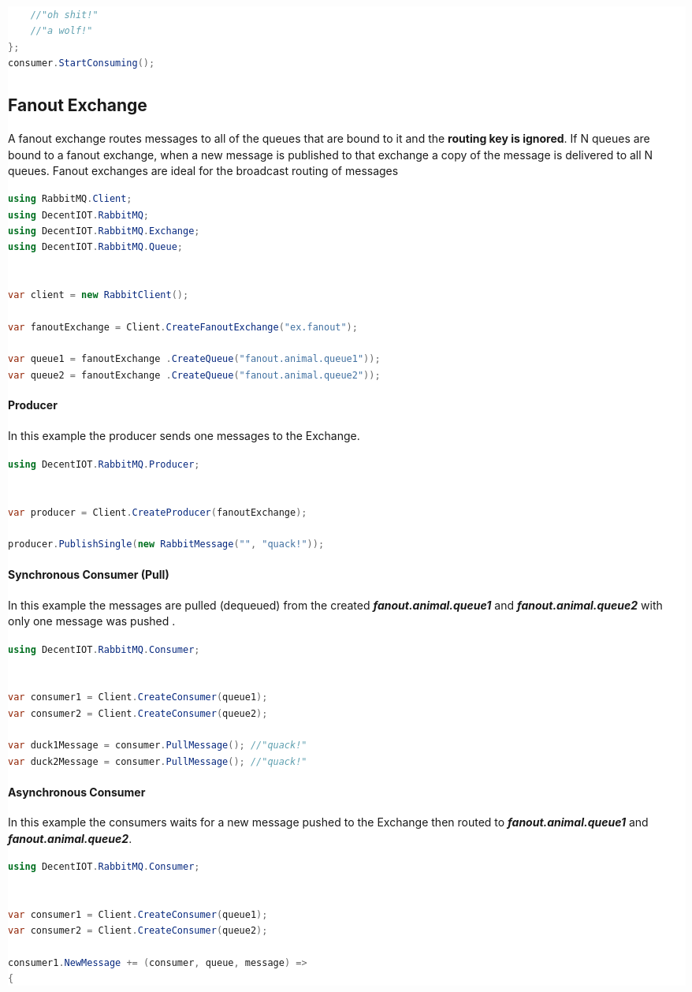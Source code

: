 ```csharp
	//"oh shit!"
	//"a wolf!"
};
consumer.StartConsuming();
```

## Fanout Exchange
A fanout exchange routes messages to all of the queues that are bound to it and the **routing key is ignored**. If N queues are bound to a fanout exchange, when a new message is published to that exchange a copy of the message is delivered to all N queues. Fanout exchanges are ideal for the broadcast routing of messages
```csharp
using RabbitMQ.Client;
using DecentIOT.RabbitMQ;
using DecentIOT.RabbitMQ.Exchange;
using DecentIOT.RabbitMQ.Queue;


var client = new RabbitClient();

var fanoutExchange = Client.CreateFanoutExchange("ex.fanout");

var queue1 = fanoutExchange .CreateQueue("fanout.animal.queue1"));
var queue2 = fanoutExchange .CreateQueue("fanout.animal.queue2"));
```
#### Producer
In this example the producer sends one  messages to the Exchange.
```csharp
using DecentIOT.RabbitMQ.Producer;


var producer = Client.CreateProducer(fanoutExchange);

producer.PublishSingle(new RabbitMessage("", "quack!"));

```
#### Synchronous Consumer (Pull)
In this example the messages are pulled (dequeued) from the created ***fanout.animal.queue1*** and ***fanout.animal.queue2*** with only one message was pushed .
```csharp
using DecentIOT.RabbitMQ.Consumer;


var consumer1 = Client.CreateConsumer(queue1);
var consumer2 = Client.CreateConsumer(queue2);

var duck1Message = consumer.PullMessage(); //"quack!"
var duck2Message = consumer.PullMessage(); //"quack!"

```
#### Asynchronous Consumer 
In this example the consumers waits for a new message pushed to the Exchange then routed to ***fanout.animal.queue1*** and ***fanout.animal.queue2***.
```csharp
using DecentIOT.RabbitMQ.Consumer;


var consumer1 = Client.CreateConsumer(queue1);
var consumer2 = Client.CreateConsumer(queue2);

consumer1.NewMessage += (consumer, queue, message) =>
{
```